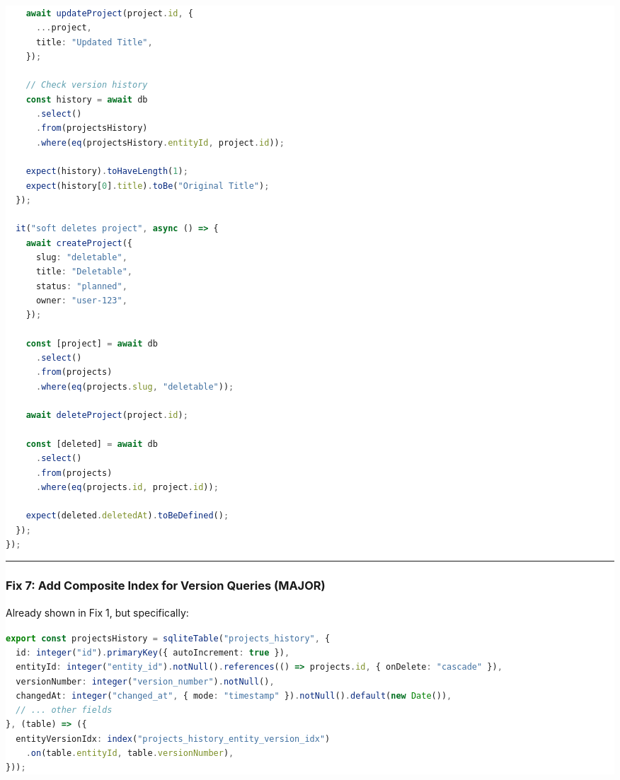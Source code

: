 ```typescript:tests/actions.test.ts
    await updateProject(project.id, {
      ...project,
      title: "Updated Title",
    });
    
    // Check version history
    const history = await db
      .select()
      .from(projectsHistory)
      .where(eq(projectsHistory.entityId, project.id));
    
    expect(history).toHaveLength(1);
    expect(history[0].title).toBe("Original Title");
  });

  it("soft deletes project", async () => {
    await createProject({
      slug: "deletable",
      title: "Deletable",
      status: "planned",
      owner: "user-123",
    });
    
    const [project] = await db
      .select()
      .from(projects)
      .where(eq(projects.slug, "deletable"));
    
    await deleteProject(project.id);
    
    const [deleted] = await db
      .select()
      .from(projects)
      .where(eq(projects.id, project.id));
    
    expect(deleted.deletedAt).toBeDefined();
  });
});
```

---

### Fix 7: Add Composite Index for Version Queries (MAJOR)

Already shown in Fix 1, but specifically:

```typescript:lib/schema.ts
export const projectsHistory = sqliteTable("projects_history", {
  id: integer("id").primaryKey({ autoIncrement: true }),
  entityId: integer("entity_id").notNull().references(() => projects.id, { onDelete: "cascade" }),
  versionNumber: integer("version_number").notNull(),
  changedAt: integer("changed_at", { mode: "timestamp" }).notNull().default(new Date()),
  // ... other fields
}, (table) => ({
  entityVersionIdx: index("projects_history_entity_version_idx")
    .on(table.entityId, table.versionNumber),
}));
```
